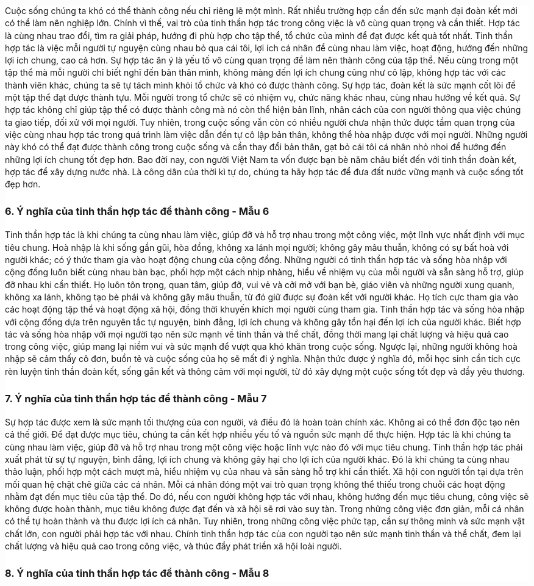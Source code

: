 Cuộc sống chúng ta khó có thể thành công nếu chỉ riêng lẽ một mình. Rất nhiều trường hợp cần đến sức mạnh đại đoàn kết mới có thể làm nên nghiệp lớn. Chính vì thế, vai trò của tinh thần hợp tác trong công việc là vô cùng quan trọng và cần thiết. Hợp tác là cùng nhau trao đổi, tìm ra giải pháp, hướng đi phù hợp cho tập thể, tổ chức của mình để đạt được kết quả tốt nhất. Tinh thần hợp tác là việc mỗi người tự nguyện cùng nhau bỏ qua cái tôi, lợi ích cá nhân để cùng nhau làm việc, hoạt động, hướng đến những lợi ích chung, cao cả hơn. Sự hợp tác ăn ý là yếu tố vô cùng quan trọng để làm nên thành công của tập thể. Nếu cùng trong một tập thể mà mỗi người chỉ biết nghĩ đến bản thân mình, không màng đến lợi ích chung cũng như cô lập, không hợp tác với các thành viên khác, chúng ta sẽ tự tách mình khỏi tổ chức và khó có được thành công. Sự hợp tác, đoàn kết là sức mạnh cốt lõi để một tập thể đạt được thành tựu. Mỗi người trong tổ chức sẽ có nhiệm vụ, chức năng khác nhau, cùng nhau hướng về kết quả. Sự hợp tác không chỉ giúp tập thể có được thành công mà nó còn thể hiện bản lĩnh, nhân cách của con người thông qua việc chúng ta giao tiếp, đối xử với mọi người. Tuy nhiên, trong cuộc sống vẫn còn có nhiều người chưa nhận thức được tầm quan trọng của việc cùng nhau hợp tác trong quá trình làm việc dẫn đến tự cô lập bản thân, không thể hòa nhập được với mọi người. Những người này khó có thể đạt được thành công trong cuộc sống và cần thay đổi bản thân, gạt bỏ cái tôi cá nhân nhỏ nhoi để hướng đến những lợi ích chung tốt đẹp hơn. Bao đời nay, con người Việt Nam ta vốn được bạn bè năm châu biết đến với tinh thần đoàn kết, hợp tác để xây dựng nước nhà. Là công dân của thời kì tự do, chúng ta hãy hợp tác để đưa đất nước vững mạnh và cuộc sống tốt đẹp hơn.
### 6\. Ý nghĩa của tinh thần hợp tác để thành công - Mẫu 6
Tinh thần hợp tác là khi chúng ta cùng nhau làm việc, giúp đỡ và hỗ trợ nhau trong một công việc, một lĩnh vực nhất định với mục tiêu chung. Hoà nhập là khi sống gần gũi, hòa đồng, không xa lánh mọi người; không gây mâu thuẫn, không có sự bất hoà với người khác; có ý thức tham gia vào hoạt động chung của cộng đồng. Những người có tinh thần hợp tác và sống hòa nhập với cộng đồng luôn biết cùng nhau bàn bạc, phối hợp một cách nhịp nhàng, hiểu về nhiệm vụ của mỗi người và sẵn sàng hỗ trợ, giúp đỡ nhau khi cần thiết. Họ luôn tôn trọng, quan tâm, giúp đỡ, vui vẻ và cởi mở với bạn bè, giáo viên và những người xung quanh, không xa lánh, không tạo bè phái và không gây mâu thuẫn, từ đó giữ được sự đoàn kết với người khác. Họ tích cực tham gia vào các hoạt động tập thể và hoạt động xã hội, đồng thời khuyến khích mọi người cùng tham gia. Tinh thần hợp tác và sống hòa nhập với cộng đồng dựa trên nguyên tắc tự nguyện, bình đẳng, lợi ích chung và không gây tổn hại đến lợi ích của người khác. Biết hợp tác và sống hòa nhập với mọi người tạo nên sức mạnh về tinh thần và thể chất, đồng thời mang lại chất lượng và hiệu quả cao trong công việc, giúp mang lại niềm vui và sức mạnh để vượt qua khó khăn trong cuộc sống. Ngược lại, những người không hoà nhập sẽ cảm thấy cô đơn, buồn tẻ và cuộc sống của họ sẽ mất đi ý nghĩa. Nhận thức được ý nghĩa đó, mỗi học sinh cần tích cực rèn luyện tinh thần đoàn kết, sống gắn kết và thông cảm với mọi người, từ đó xây dựng một cuộc sống tốt đẹp và đầy yêu thương.
### 7\. Ý nghĩa của tinh thần hợp tác để thành công - Mẫu 7
Sự hợp tác được xem là sức mạnh tối thượng của con người, và điều đó là hoàn toàn chính xác. Không ai có thể đơn độc tạo nên cả thế giới. Để đạt được mục tiêu, chúng ta cần kết hợp nhiều yếu tố và nguồn sức mạnh để thực hiện. Hợp tác là khi chúng ta cùng nhau làm việc, giúp đỡ và hỗ trợ nhau trong một công việc hoặc lĩnh vực nào đó với mục tiêu chung. Tinh thần hợp tác phải xuất phát từ sự tự nguyện, bình đẳng, lợi ích chung và không gây hại cho lợi ích của người khác. Đó là khi chúng ta cùng nhau thảo luận, phối hợp một cách mượt mà, hiểu nhiệm vụ của nhau và sẵn sàng hỗ trợ khi cần thiết. Xã hội con người tồn tại dựa trên mối quan hệ chặt chẽ giữa các cá nhân. Mỗi cá nhân đóng một vai trò quan trọng không thể thiếu trong chuỗi các hoạt động nhằm đạt đến mục tiêu của tập thể. Do đó, nếu con người không hợp tác với nhau, không hướng đến mục tiêu chung, công việc sẽ không được hoàn thành, mục tiêu không được đạt đến và xã hội sẽ rơi vào suy tàn. Trong những công việc đơn giản, mỗi cá nhân có thể tự hoàn thành và thu được lợi ích cá nhân. Tuy nhiên, trong những công việc phức tạp, cần sự thông minh và sức mạnh vật chất lớn, con người phải hợp tác với nhau. Chính tinh thần hợp tác của con người tạo nên sức mạnh tinh thần và thể chất, đem lại chất lượng và hiệu quả cao trong công việc, và thúc đẩy phát triển xã hội loài người.
### 8\. Ý nghĩa của tinh thần hợp tác để thành công - Mẫu 8